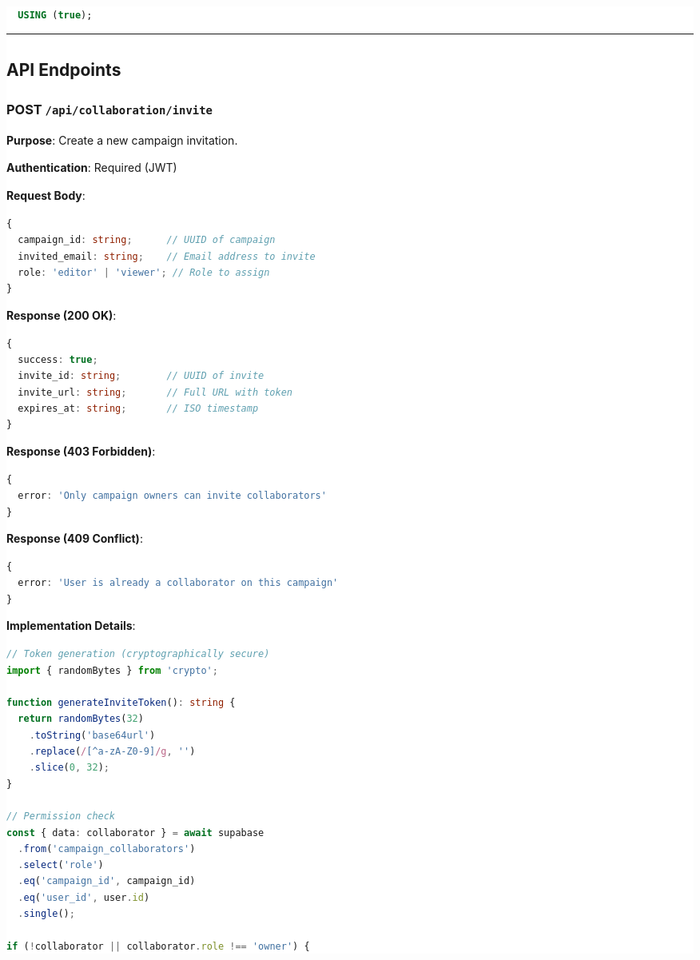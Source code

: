 ```sql
  USING (true);
```

---

## API Endpoints

### POST `/api/collaboration/invite`

**Purpose**: Create a new campaign invitation.

**Authentication**: Required (JWT)

**Request Body**:
```typescript
{
  campaign_id: string;      // UUID of campaign
  invited_email: string;    // Email address to invite
  role: 'editor' | 'viewer'; // Role to assign
}
```

**Response (200 OK)**:
```typescript
{
  success: true;
  invite_id: string;        // UUID of invite
  invite_url: string;       // Full URL with token
  expires_at: string;       // ISO timestamp
}
```

**Response (403 Forbidden)**:
```typescript
{
  error: 'Only campaign owners can invite collaborators'
}
```

**Response (409 Conflict)**:
```typescript
{
  error: 'User is already a collaborator on this campaign'
}
```

**Implementation Details**:
```typescript
// Token generation (cryptographically secure)
import { randomBytes } from 'crypto';

function generateInviteToken(): string {
  return randomBytes(32)
    .toString('base64url')
    .replace(/[^a-zA-Z0-9]/g, '')
    .slice(0, 32);
}

// Permission check
const { data: collaborator } = await supabase
  .from('campaign_collaborators')
  .select('role')
  .eq('campaign_id', campaign_id)
  .eq('user_id', user.id)
  .single();

if (!collaborator || collaborator.role !== 'owner') {
```